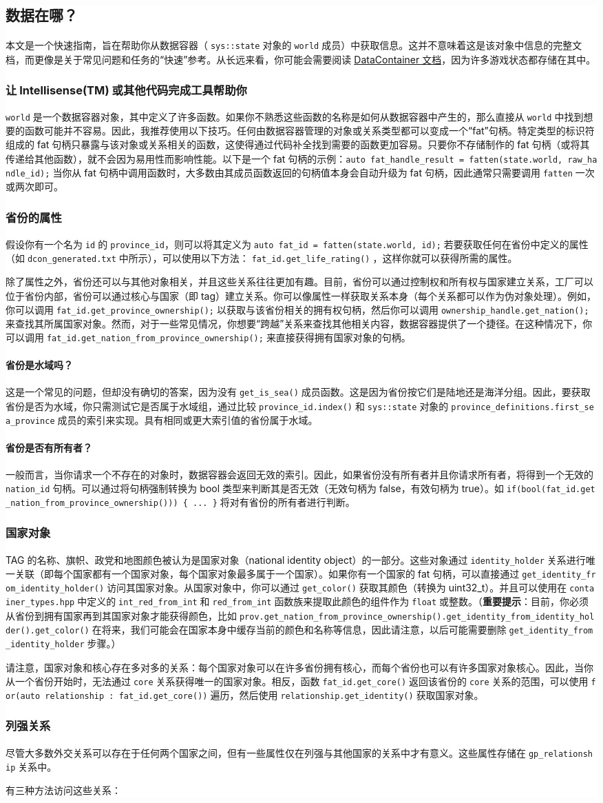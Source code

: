 ## 数据在哪？

本文是一个快速指南，旨在帮助你从数据容器（ `sys::state` 对象的 `world` 成员）中获取信息。这并不意味着这是该对象中信息的完整文档，而更像是关于常见问题和任务的“快速”参考。从长远来看，你可能会需要阅读 [DataContainer 文档](https://github.com/schombert/DataContainer)，因为许多游戏状态都存储在其中。

### 让 Intellisense(TM) 或其他代码完成工具帮助你

`world` 是一个数据容器对象，其中定义了许多函数。如果你不熟悉这些函数的名称是如何从数据容器中产生的，那么直接从 `world` 中找到想要的函数可能并不容易。因此，我推荐使用以下技巧。任何由数据容器管理的对象或关系类型都可以变成一个“fat”句柄。特定类型的标识符组成的 fat 句柄只暴露与该对象或关系相关的函数，这使得通过代码补全找到需要的函数更加容易。只要你不存储制作的 fat 句柄（或将其传递给其他函数），就不会因为易用性而影响性能。以下是一个 fat 句柄的示例：`auto fat_handle_result = fatten(state.world, raw_handle_id);` 当你从 fat 句柄中调用函数时，大多数由其成员函数返回的句柄值本身会自动升级为 fat 句柄，因此通常只需要调用 `fatten` 一次或两次即可。


### 省份的属性

假设你有一个名为 `id` 的 `province_id`，则可以将其定义为 `auto fat_id = fatten(state.world, id);` 若要获取任何在省份中定义的属性（如 `dcon_generated.txt` 中所示），可以使用以下方法： `fat_id.get_life_rating()` ，这样你就可以获得所需的属性。

除了属性之外，省份还可以与其他对象相关，并且这些关系往往更加有趣。目前，省份可以通过控制权和所有权与国家建立关系，工厂可以位于省份内部，省份可以通过核心与国家（即 tag）建立关系。你可以像属性一样获取关系本身（每个关系都可以作为伪对象处理）。例如，你可以调用 `fat_id.get_province_ownership();` 以获取与该省份相关的拥有权句柄，然后你可以调用 `ownership_handle.get_nation();` 来查找其所属国家对象。然而，对于一些常见情况，你想要“跨越”关系来查找其他相关内容，数据容器提供了一个捷径。在这种情况下，你可以调用 `fat_id.get_nation_from_province_ownership();` 来直接获得拥有国家对象的句柄。

#### 省份是水域吗？

这是一个常见的问题，但却没有确切的答案，因为没有 `get_is_sea()` 成员函数。这是因为省份按它们是陆地还是海洋分组。因此，要获取省份是否为水域，你只需测试它是否属于水域组，通过比较 `province_id.index()` 和 `sys::state` 对象的 `province_definitions.first_sea_province` 成员的索引来实现。具有相同或更大索引值的省份属于水域。

#### 省份是否有所有者？

一般而言，当你请求一个不存在的对象时，数据容器会返回无效的索引。因此，如果省份没有所有者并且你请求所有者，将得到一个无效的 `nation_id` 句柄。可以通过将句柄强制转换为 bool 类型来判断其是否无效（无效句柄为 false，有效句柄为 true）。如 `if(bool(fat_id.get_nation_from_province_ownership())) { ... }` 将对有省份的所有者进行判断。

### 国家对象

TAG 的名称、旗帜、政党和地图颜色被认为是国家对象（national identity object）的一部分。这些对象通过 `identity_holder` 关系进行唯一关联（即每个国家都有一个国家对象，每个国家对象最多属于一个国家）。如果你有一个国家的 fat 句柄，可以直接通过 `get_identity_from_identity_holder()` 访问其国家对象。从国家对象中，你可以通过 `get_color()` 获取其颜色（转换为 uint32_t）。并且可以使用在 `container_types.hpp` 中定义的 `int_red_from_int` 和 `red_from_int` 函数族来提取此颜色的组件作为 `float` 或整数。（**重要提示**：目前，你必须从省份到拥有国家再到其国家对象才能获得颜色，比如 `prov.get_nation_from_province_ownership().get_identity_from_identity_holder().get_color()` 在将来，我们可能会在国家本身中缓存当前的颜色和名称等信息，因此请注意，以后可能需要删除 `get_identity_from_identity_holder` 步骤。）

请注意，国家对象和核心存在多对多的关系：每个国家对象可以在许多省份拥有核心，而每个省份也可以有许多国家对象核心。因此，当你从一个省份开始时，无法通过 `core` 关系获得唯一的国家对象。相反，函数 `fat_id.get_core()` 返回该省份的 `core` 关系的范围，可以使用 `for(auto relationship : fat_id.get_core())` 遍历，然后使用 `relationship.get_identity()` 获取国家对象。

### 列强关系

尽管大多数外交关系可以存在于任何两个国家之间，但有一些属性仅在列强与其他国家的关系中才有意义。这些属性存储在 `gp_relationship` 关系中。

有三种方法访问这些关系：
